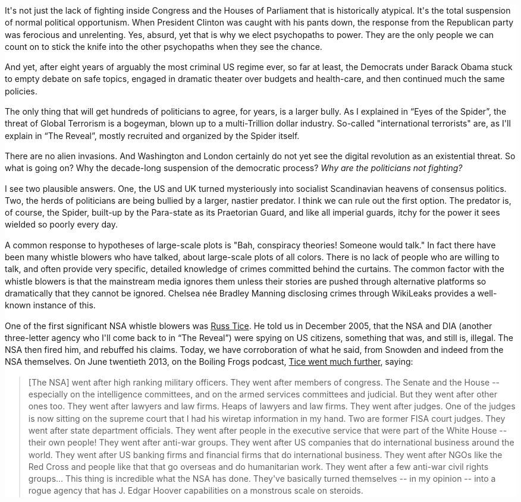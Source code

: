 It's not just the lack of fighting inside Congress and the Houses of Parliament that is historically atypical. It's the total suspension of normal political opportunism. When President Clinton was caught with his pants down, the response from the Republican party was ferocious and unrelenting. Yes, absurd, yet that is why we elect psychopaths to power. They are the only people we can count on to stick the knife into the other psychopaths when they see the chance.

And yet, after eight years of arguably the most criminal US regime ever, so far at least, the Democrats under Barack Obama stuck to empty debate on safe topics, engaged in dramatic theater over budgets and health-care, and then continued much the same policies.

The only thing that will get hundreds of politicians to agree, for years, is a larger bully. As I explained in “Eyes of the Spider”, the threat of Global Terrorism is a bogeyman, blown up to a multi-Trillion dollar industry. So-called "international terrorists" are, as I'll explain in “The Reveal”, mostly recruited and organized by the Spider itself.

There are no alien invasions. And Washington and London certainly do not yet see the digital revolution as an existential threat. So what is going on? Why the decade-long suspension of the democratic process? *Why are the politicians not fighting?*

I see two plausible answers. One, the US and UK turned mysteriously into socialist Scandinavian heavens of consensus politics. Two, the herds of politicians are being bullied by a larger, nastier predator. I think we can rule out the first option. The predator is, of course, the Spider, built-up by the Para-state as its Praetorian Guard, and like all imperial guards, itchy for the power it sees wielded so poorly every day.

A common response to hypotheses of large-scale plots is "Bah, conspiracy theories! Someone would talk." In fact there have been many whistle blowers who have talked, about large-scale plots of all colors. There is no lack of people who are willing to talk, and often provide very specific, detailed knowledge of crimes committed behind the curtains. The common factor with the whistle blowers is that the mainstream media ignores them unless their stories are pushed through alternative platforms so dramatically that they cannot be ignored. Chelsea née Bradley Manning disclosing crimes through WikiLeaks provides a well-known instance of this.

One of the first significant NSA whistle blowers was [Russ Tice](https://en.wikipedia.org/wiki/Russ_Tice). He told us in December 2005, that the NSA and DIA (another three-letter agency who I'll come back to in “The Reveal”) were spying on US citizens, something that was, and still is, illegal. The NSA then fired him, and rebuffed his claims. Today, we have corroboration of what he said, from Snowden and indeed from the NSA themselves. On June twentieth 2013, on the Boiling Frogs podcast, [Tice went much further](http://www.boilingfrogspost.com/2013/06/19/podcast-show-112-nsa-whistleblower-goes-on-record-reveals-new-information-names-culprits/), saying:

> [The NSA] went after high ranking military officers. They went after members of congress. The Senate and the House -- especially on the intelligence committees, and on the armed services committees and judicial. But they went after other ones too. They went after lawyers and law firms. Heaps of lawyers and law firms. They went after judges.
> One of the judges is now sitting on the supreme court that I had his wiretap information in my hand. Two are former FISA court judges. They went after state department officials. They went after people in the executive service that were part of the White House -- their own people!
> They went after anti-war groups. They went after US companies that do international business around the world. They went after US banking firms and financial firms that do international business. They went after NGOs like the Red Cross and people like that that go overseas and do humanitarian work.
> They went after a few anti-war civil rights groups... This thing is incredible what the NSA has done. They've basically turned themselves -- in my opinion -- into a rogue agency that has J. Edgar Hoover capabilities on a monstrous scale on steroids.
